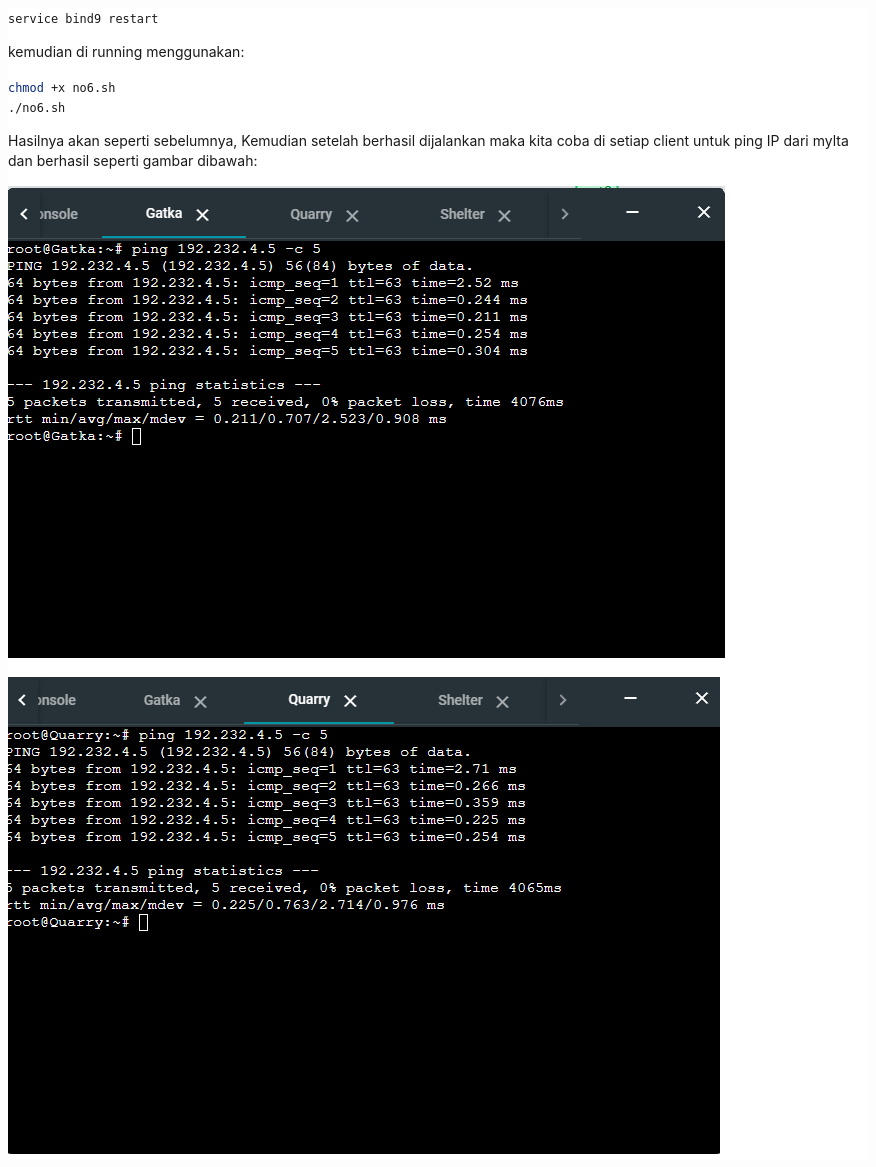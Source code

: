 ```bash
service bind9 restart
```
kemudian di running menggunakan:
```bash
chmod +x no6.sh
./no6.sh
```
Hasilnya akan seperti sebelumnya, Kemudian setelah berhasil dijalankan maka kita coba di setiap client untuk ping IP dari mylta dan berhasil seperti gambar dibawah:

![](https://github.com/mrvlvenom/Jarkom-Modul-2-IT31-2024/blob/main/img/hasil_no6c1.png)

![](https://github.com/mrvlvenom/Jarkom-Modul-2-IT31-2024/blob/main/img/hasil_no6c2.png)
